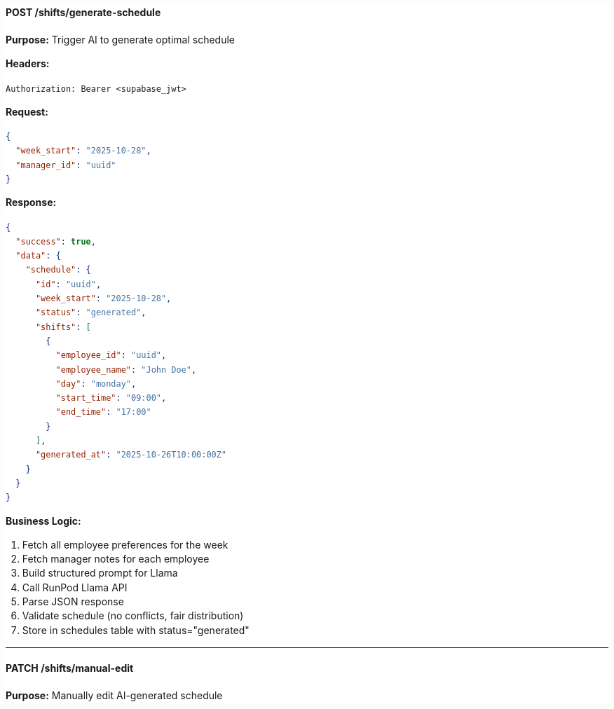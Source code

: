
#### POST /shifts/generate-schedule
**Purpose:** Trigger AI to generate optimal schedule

**Headers:**
```
Authorization: Bearer <supabase_jwt>
```

**Request:**
```json
{
  "week_start": "2025-10-28",
  "manager_id": "uuid"
}
```

**Response:**
```json
{
  "success": true,
  "data": {
    "schedule": {
      "id": "uuid",
      "week_start": "2025-10-28",
      "status": "generated",
      "shifts": [
        {
          "employee_id": "uuid",
          "employee_name": "John Doe",
          "day": "monday",
          "start_time": "09:00",
          "end_time": "17:00"
        }
      ],
      "generated_at": "2025-10-26T10:00:00Z"
    }
  }
}
```

**Business Logic:**
1. Fetch all employee preferences for the week
2. Fetch manager notes for each employee
3. Build structured prompt for Llama
4. Call RunPod Llama API
5. Parse JSON response
6. Validate schedule (no conflicts, fair distribution)
7. Store in schedules table with status="generated"

---

#### PATCH /shifts/manual-edit
**Purpose:** Manually edit AI-generated schedule
